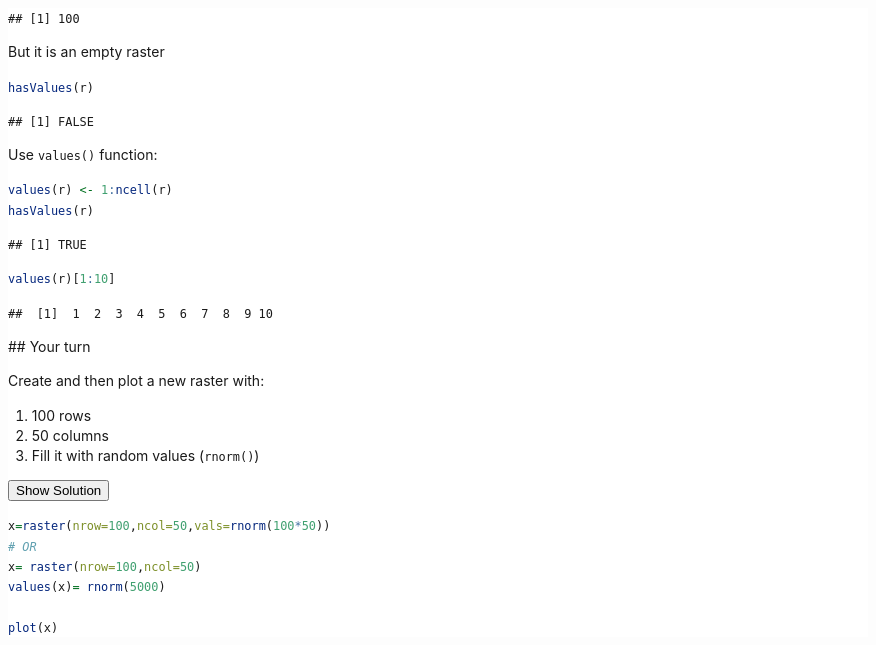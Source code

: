 ```
## [1] 100
```
But it is an empty raster

```r
hasValues(r)
```

```
## [1] FALSE
```



Use `values()` function:

```r
values(r) <- 1:ncell(r)
hasValues(r)
```

```
## [1] TRUE
```

```r
values(r)[1:10]
```

```
##  [1]  1  2  3  4  5  6  7  8  9 10
```


<div class="well">
## Your turn

Create and then plot a new raster with:

1. 100 rows
2. 50 columns
3. Fill it with random values (`rnorm()`)

<button data-toggle="collapse" class="btn btn-primary btn-sm round" data-target="#demo2">Show Solution</button>
<div id="demo2" class="collapse">


```r
x=raster(nrow=100,ncol=50,vals=rnorm(100*50))
# OR
x= raster(nrow=100,ncol=50)
values(x)= rnorm(5000)

plot(x)
```
